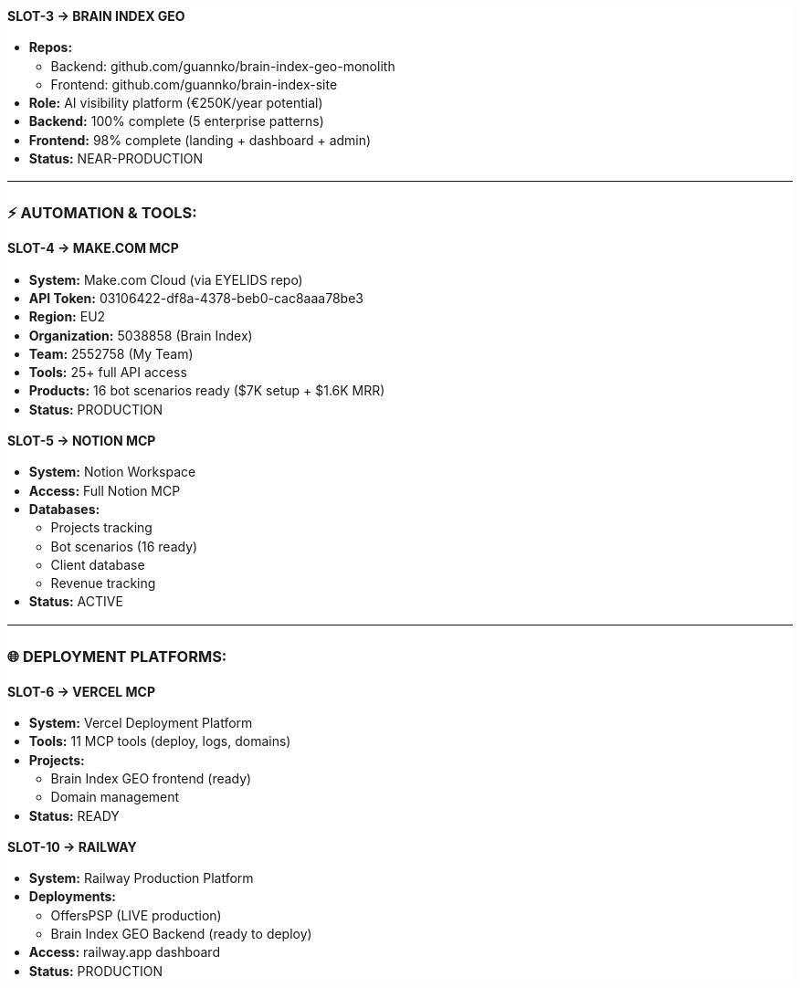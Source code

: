 **SLOT-3 → BRAIN INDEX GEO**
- **Repos:**
  - Backend: github.com/guannko/brain-index-geo-monolith
  - Frontend: github.com/guannko/brain-index-site
- **Role:** AI visibility platform (€250K/year potential)
- **Backend:** 100% complete (5 enterprise patterns)
- **Frontend:** 98% complete (landing + dashboard + admin)
- **Status:** NEAR-PRODUCTION

---

### ⚡ **AUTOMATION & TOOLS:**

**SLOT-4 → MAKE.COM MCP**
- **System:** Make.com Cloud (via EYELIDS repo)
- **API Token:** 03106422-df8a-4378-beb0-cac8aaa78be3
- **Region:** EU2
- **Organization:** 5038858 (Brain Index)
- **Team:** 2552758 (My Team)
- **Tools:** 25+ full API access
- **Products:** 16 bot scenarios ready ($7K setup + $1.6K MRR)
- **Status:** PRODUCTION

**SLOT-5 → NOTION MCP**
- **System:** Notion Workspace
- **Access:** Full Notion MCP
- **Databases:**
  - Projects tracking
  - Bot scenarios (16 ready)
  - Client database
  - Revenue tracking
- **Status:** ACTIVE

---

### 🌐 **DEPLOYMENT PLATFORMS:**

**SLOT-6 → VERCEL MCP**
- **System:** Vercel Deployment Platform
- **Tools:** 11 MCP tools (deploy, logs, domains)
- **Projects:**
  - Brain Index GEO frontend (ready)
  - Domain management
- **Status:** READY

**SLOT-10 → RAILWAY**
- **System:** Railway Production Platform
- **Deployments:**
  - OffersPSP (LIVE production)
  - Brain Index GEO Backend (ready to deploy)
- **Access:** railway.app dashboard
- **Status:** PRODUCTION
